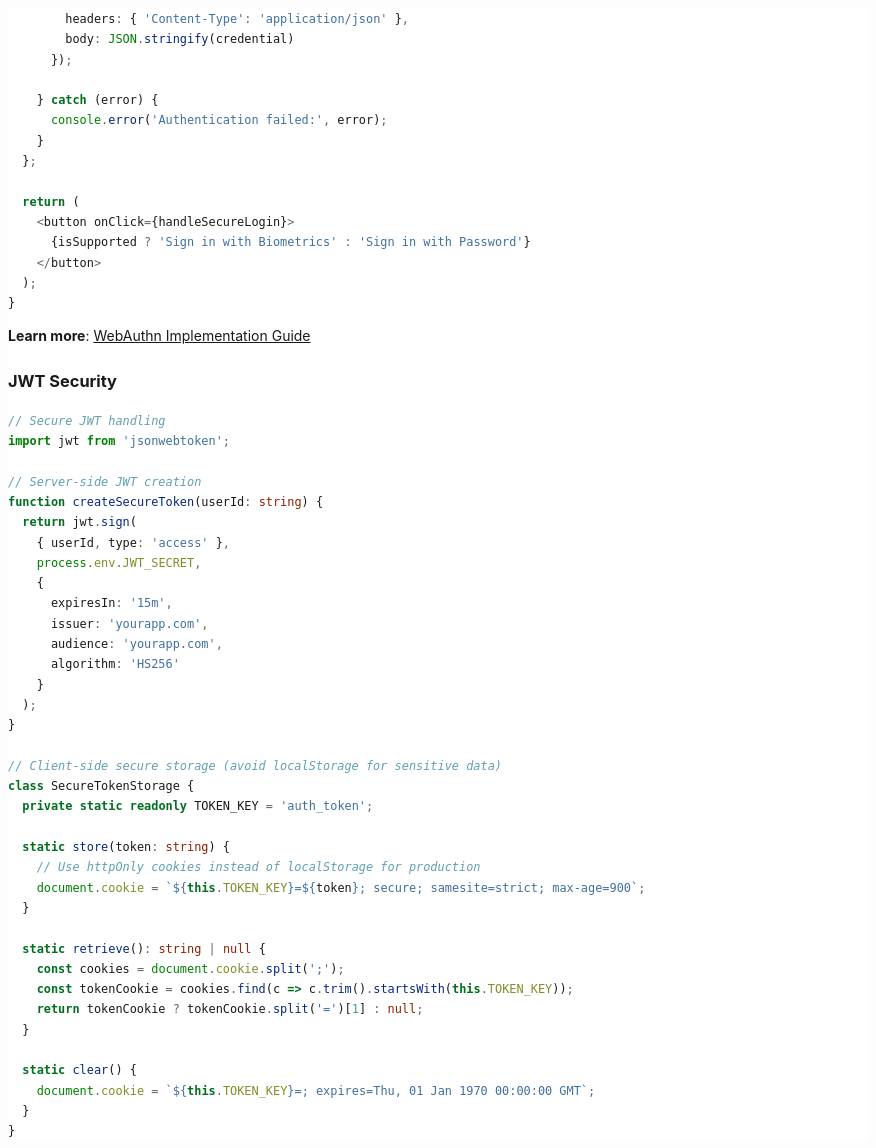 ```typescript
        headers: { 'Content-Type': 'application/json' },
        body: JSON.stringify(credential)
      });
      
    } catch (error) {
      console.error('Authentication failed:', error);
    }
  };
  
  return (
    <button onClick={handleSecureLogin}>
      {isSupported ? 'Sign in with Biometrics' : 'Sign in with Password'}
    </button>
  );
}
```

**Learn more**: [WebAuthn Implementation Guide](../hooks/use-webauthn)

### JWT Security

```typescript
// Secure JWT handling
import jwt from 'jsonwebtoken';

// Server-side JWT creation
function createSecureToken(userId: string) {
  return jwt.sign(
    { userId, type: 'access' },
    process.env.JWT_SECRET,
    {
      expiresIn: '15m',
      issuer: 'yourapp.com',
      audience: 'yourapp.com',
      algorithm: 'HS256'
    }
  );
}

// Client-side secure storage (avoid localStorage for sensitive data)
class SecureTokenStorage {
  private static readonly TOKEN_KEY = 'auth_token';
  
  static store(token: string) {
    // Use httpOnly cookies instead of localStorage for production
    document.cookie = `${this.TOKEN_KEY}=${token}; secure; samesite=strict; max-age=900`;
  }
  
  static retrieve(): string | null {
    const cookies = document.cookie.split(';');
    const tokenCookie = cookies.find(c => c.trim().startsWith(this.TOKEN_KEY));
    return tokenCookie ? tokenCookie.split('=')[1] : null;
  }
  
  static clear() {
    document.cookie = `${this.TOKEN_KEY}=; expires=Thu, 01 Jan 1970 00:00:00 GMT`;
  }
}
```
